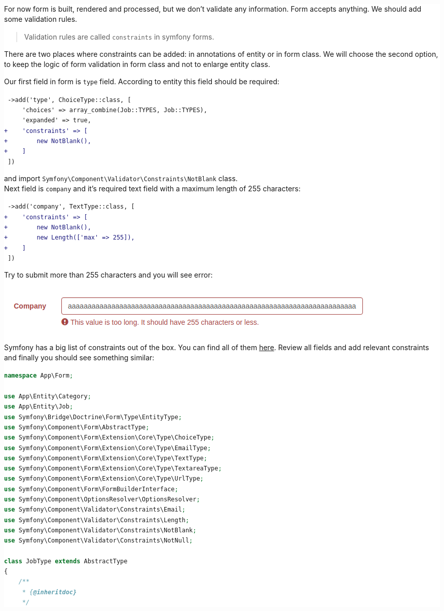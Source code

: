 For now form is built, rendered and processed, but we don’t validate any information.
Form accepts anything. We should add some validation rules.

> Validation rules are called `constraints` in symfony forms.

There are two places where constraints can be added: in annotations of entity or in form class.
We will choose the second option, to keep the logic of form validation in form class and not to enlarge entity class.

Our first field in form is `type` field. According to entity this field should be required:

```diff
 ->add('type', ChoiceType::class, [
     'choices' => array_combine(Job::TYPES, Job::TYPES),
     'expanded' => true,
+    'constraints' => [
+        new NotBlank(),
+    ]
 ])
```

and import `Symfony\Component\Validator\Constraints\NotBlank` class.  
Next field is `company` and it’s required text field with a maximum length of 255 characters:

```diff
 ->add('company', TextType::class, [
+    'constraints' => [
+        new NotBlank(),
+        new Length(['max' => 255]),
+    ]
 ])
```

Try to submit more than 255 characters and you will see error:

![Validation error: max length](../files/images/screenshot_9.png)

Symfony has a big list of constraints out of the box. You can find all of them [here][16].
Review all fields and add relevant constraints and finally you should see something similar:

```php
namespace App\Form;

use App\Entity\Category;
use App\Entity\Job;
use Symfony\Bridge\Doctrine\Form\Type\EntityType;
use Symfony\Component\Form\AbstractType;
use Symfony\Component\Form\Extension\Core\Type\ChoiceType;
use Symfony\Component\Form\Extension\Core\Type\EmailType;
use Symfony\Component\Form\Extension\Core\Type\TextType;
use Symfony\Component\Form\Extension\Core\Type\TextareaType;
use Symfony\Component\Form\Extension\Core\Type\UrlType;
use Symfony\Component\Form\FormBuilderInterface;
use Symfony\Component\OptionsResolver\OptionsResolver;
use Symfony\Component\Validator\Constraints\Email;
use Symfony\Component\Validator\Constraints\Length;
use Symfony\Component\Validator\Constraints\NotBlank;
use Symfony\Component\Validator\Constraints\NotNull;

class JobType extends AbstractType
{
    /**
     * {@inheritdoc}
     */
```

[1]: https://symfony.com/doc/4.1/controller/upload_file.html
[2]: https://symfony.com/doc/4.1/form/form_customization.html
[3]: https://symfony.com/doc/4.1/components/form.html
[4]: https://symfony.com/doc/4.1/forms.html
[5]: https://symfony.com/doc/4.1/reference/forms/types.html
[6]: https://symfony.com/doc/4.1/reference/forms/types/text.html
[7]: https://symfony.com/doc/4.1/reference/forms/types/email.html
[8]: https://symfony.com/doc/4.1/reference/forms/types/datetime.html
[9]: https://symfony.com/doc/4.1/reference/forms/types/choice.html
[10]: https://symfony.com/doc/4.1/reference/forms/types/entity.html
[11]: https://getbootstrap.com/docs/3.3/css/#forms
[12]: https://github.com/symfony/twig-bridge/tree/v4.0.6
[13]: https://github.com/symfony/twig-bridge/tree/v4.0.6/Resources/views/Form
[14]: https://symfony.com/doc/4.1/reference/forms/types/submit.html
[15]: https://symfony.com/doc/4.1/best_practices/forms.html#form-button-configuration
[16]: https://symfony.com/doc/4.1/reference/constraints.html
[17]: https://symfony.com/doc/4.1/doctrine/event_listeners_subscribers.html
[18]: https://symfony.com/doc/4.1/components/security/secure_tools.html
[19]: https://github.com/gregurco/jobeet/tree/day8
[20]: https://symfony.com/doc/4.1/controller.html#flash-messages
[21]: https://symfony.com/doc/4.1/service_container.html